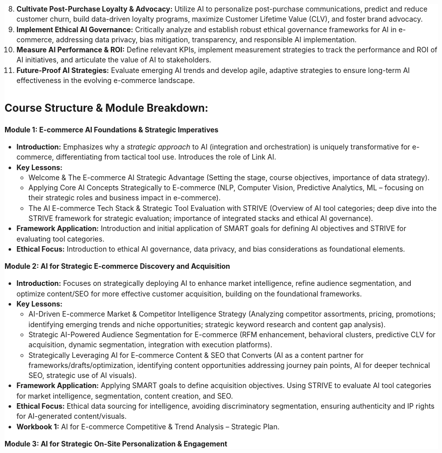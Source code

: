 8. **Cultivate Post-Purchase Loyalty & Advocacy:** Utilize AI to personalize post-purchase communications, predict and reduce customer churn, build data-driven loyalty programs, maximize Customer Lifetime Value (CLV), and foster brand advocacy.  
9. **Implement Ethical AI Governance:** Critically analyze and establish robust ethical governance frameworks for AI in e-commerce, addressing data privacy, bias mitigation, transparency, and responsible AI implementation.  
10. **Measure AI Performance & ROI:** Define relevant KPIs, implement measurement strategies to track the performance and ROI of AI initiatives, and articulate the value of AI to stakeholders.  
11. **Future-Proof AI Strategies:** Evaluate emerging AI trends and develop agile, adaptive strategies to ensure long-term AI effectiveness in the evolving e-commerce landscape.

## **Course Structure & Module Breakdown:**

**Module 1: E-commerce AI Foundations & Strategic Imperatives**

* **Introduction:** Emphasizes why a *strategic approach* to AI (integration and orchestration) is uniquely transformative for e-commerce, differentiating from tactical tool use. Introduces the role of Link AI.  
* **Key Lessons:**  
  * Welcome & The E-commerce AI Strategic Advantage (Setting the stage, course objectives, importance of data strategy).  
  * Applying Core AI Concepts Strategically to E-commerce (NLP, Computer Vision, Predictive Analytics, ML – focusing on their strategic roles and business impact in e-commerce).  
  * The AI E-commerce Tech Stack & Strategic Tool Evaluation with STRIVE (Overview of AI tool categories; deep dive into the STRIVE framework for strategic evaluation; importance of integrated stacks and ethical AI governance).  
* **Framework Application:** Introduction and initial application of SMART goals for defining AI objectives and STRIVE for evaluating tool categories.  
* **Ethical Focus:** Introduction to ethical AI governance, data privacy, and bias considerations as foundational elements.

**Module 2: AI for Strategic E-commerce Discovery and Acquisition**

* **Introduction:** Focuses on strategically deploying AI to enhance market intelligence, refine audience segmentation, and optimize content/SEO for more effective customer acquisition, building on the foundational frameworks.  
* **Key Lessons:**  
  * AI-Driven E-commerce Market & Competitor Intelligence Strategy (Analyzing competitor assortments, pricing, promotions; identifying emerging trends and niche opportunities; strategic keyword research and content gap analysis).  
  * Strategic AI-Powered Audience Segmentation for E-commerce (RFM enhancement, behavioral clusters, predictive CLV for acquisition, dynamic segmentation, integration with execution platforms).  
  * Strategically Leveraging AI for E-commerce Content & SEO that Converts (AI as a content partner for frameworks/drafts/optimization, identifying content opportunities addressing journey pain points, AI for deeper technical SEO, strategic use of AI visuals).  
* **Framework Application:** Applying SMART goals to define acquisition objectives. Using STRIVE to evaluate AI tool categories for market intelligence, segmentation, content creation, and SEO.  
* **Ethical Focus:** Ethical data sourcing for intelligence, avoiding discriminatory segmentation, ensuring authenticity and IP rights for AI-generated content/visuals.  
* **Workbook 1:** AI for E-commerce Competitive & Trend Analysis – Strategic Plan.

**Module 3: AI for Strategic On-Site Personalization & Engagement**
